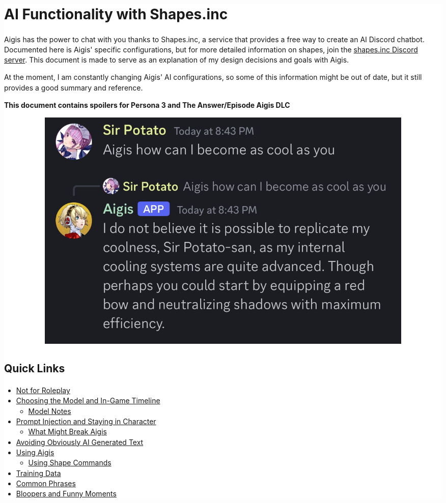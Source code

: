 
# AI Functionality with Shapes.inc
Aigis has the power to chat with you thanks to Shapes.inc, a service that provides a free way to create an AI Discord chatbot. Documented here is Aigis' specific configurations, but for more detailed information on shapes, join the [shapes.inc Discord server](https://discord.gg/shapes). This document is made to serve as an explanation of my design decisions and goals with Aigis. 

At the moment, I am constantly changing Aigis' AI configurations, so some of this information might be out of date, but it still provides a good summary and reference.

**This document contains spoilers for Persona 3 and The Answer/Episode Aigis DLC**

<p align="center">
<img src="attachments/aigis-coolness.png" alt="Aigis saying altering her code is against her programming" width="700"/>
</p>


## Quick Links
- [Not for Roleplay](#not-for-roleplay)
- [Choosing the Model and In-Game Timeline](#choosing-the-model-and-in-game-timeline)
  - [Model Notes](#model-notes)
- [Prompt Injection and Staying in Character](#prompt-injection-and-staying-in-character)
  - [What Might Break Aigis](#what-might-break-aigis)
- [Avoiding Obviously AI Generated Text](#avoiding-obviously-ai-generated-text)
- [Using Aigis](#using-aigis)
  - [Using Shape Commands](#using-shape-commands)
- [Training Data](#training-data)
- [Common Phrases](#common-phrases)
- [Bloopers and Funny Moments](#bloopers-and-funny-moments)
